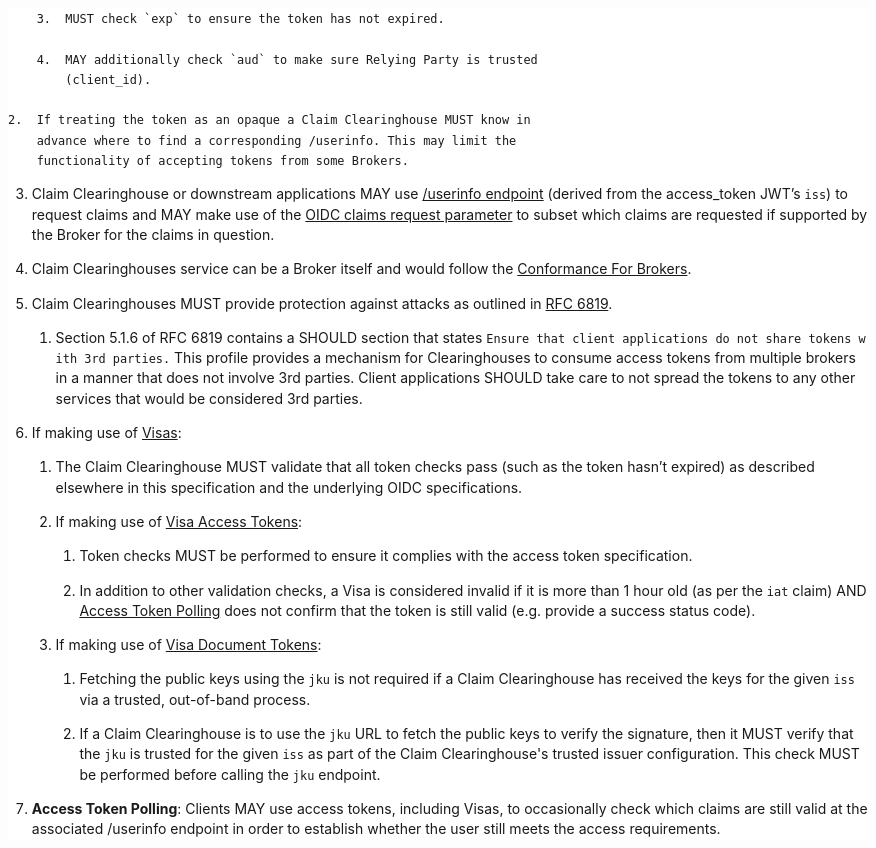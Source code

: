         3.  MUST check `exp` to ensure the token has not expired.

        4.  MAY additionally check `aud` to make sure Relying Party is trusted
            (client_id).

    2.  If treating the token as an opaque a Claim Clearinghouse MUST know in
        advance where to find a corresponding /userinfo. This may limit the
        functionality of accepting tokens from some Brokers.

3.  Claim Clearinghouse or downstream applications MAY use [/userinfo
    endpoint](https://openid.net/specs/openid-connect-core-1_0.html#UserInfo)
    (derived from the access_token JWT’s `iss`) to request claims and MAY make
    use of the [OIDC claims request
    parameter](https://openid.net/specs/openid-connect-core-1_0.html#ClaimsParameter)
    to subset which claims are requested if supported by the Broker for the
    claims in question.

4.  Claim Clearinghouses service can be a Broker itself and would follow the
    [Conformance For Brokers](#conformance-for-brokers).

5.  Claim Clearinghouses MUST provide protection against attacks as outlined in
    [RFC 6819](https://tools.ietf.org/html/rfc6819).

    1. Section 5.1.6 of RFC 6819 contains a SHOULD section that states `Ensure that client applications do not share tokens with 3rd parties.` This profile provides a mechanism for Clearinghouses to consume access tokens from multiple brokers in a manner that does not involve 3rd parties. Client applications SHOULD take care to not spread the tokens to any other services that would be considered 3rd parties.
        
6.  If making use of [Visas](#term-visa):

    1.  The Claim Clearinghouse MUST validate that all token checks pass (such as
        the token hasn’t expired) as described elsewhere in this specification and
        the underlying OIDC specifications.

    2.  If making use of [Visa Access Tokens](#term-visa-access-token):
    
        1. Token checks MUST be performed to ensure it complies with the access
           token specification.
    
        2. In addition to other validation checks, a Visa is considered
           invalid if it is more than 1 hour old (as per the `iat` claim) AND
           [Access Token Polling](#at-polling) does not confirm that the token is still
           valid (e.g. provide a success status code).
                      
    3.  If making use of [Visa Document Tokens](#term-visa-document-token):

        1.  Fetching the public keys using the `jku` is not required if a Claim
            Clearinghouse has received the keys for the given `iss` via a trusted,
            out-of-band process.

        2.  If a Claim Clearinghouse is to use the `jku` URL to fetch the public
            keys to verify the signature, then it MUST verify that the `jku` is
            trusted for the given `iss` as part of the Claim Clearinghouse's
            trusted issuer configuration. This check MUST be performed before
            calling the `jku` endpoint.

7.  <a name="at-polling"></a> **Access Token Polling**: Clients MAY use access tokens,
    including Visas, to occasionally check which claims are still valid
    at the associated /userinfo endpoint in order to establish whether the user
    still meets the access requirements.
    